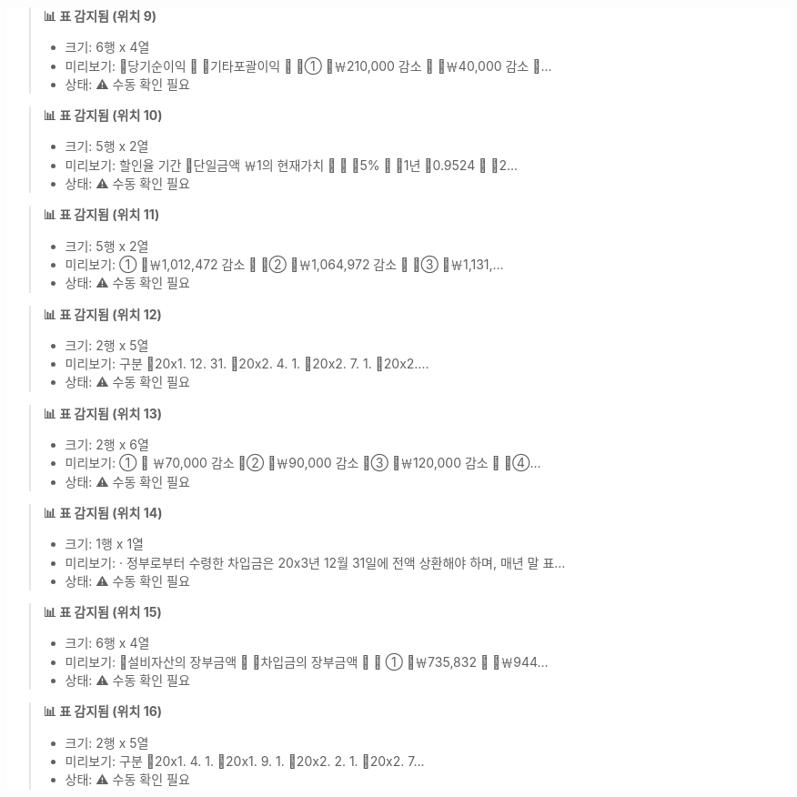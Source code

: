 



> **📊 표 감지됨 (위치 9)**
> - 크기: 6행 x 4열
> - 미리보기: 당기순이익  기타포괄이익  ① ￦210,000 감소  ￦40,000 감소 ...
> - 상태: ⚠️ 수동 확인 필요





> **📊 표 감지됨 (위치 10)**
> - 크기: 5행 x 2열
> - 미리보기: 할인율  기간 단일금액 ￦1의 현재가치    5%  1년 0.9524  2...
> - 상태: ⚠️ 수동 확인 필요





> **📊 표 감지됨 (위치 11)**
> - 크기: 5행 x 2열
> - 미리보기: ① ￦1,012,472 감소  ② ￦1,064,972 감소  ③ ￦1,131,...
> - 상태: ⚠️ 수동 확인 필요





> **📊 표 감지됨 (위치 12)**
> - 크기: 2행 x 5열
> - 미리보기: 구분 20x1. 12. 31. 20x2. 4. 1. 20x2. 7. 1. 20x2....
> - 상태: ⚠️ 수동 확인 필요





> **📊 표 감지됨 (위치 13)**
> - 크기: 2행 x 6열
> - 미리보기: ①  ￦70,000 감소 ② ￦90,000 감소 ③ ￦120,000 감소  ④...
> - 상태: ⚠️ 수동 확인 필요





> **📊 표 감지됨 (위치 14)**
> - 크기: 1행 x 1열
> - 미리보기: · 정부로부터 수령한 차입금은 20x3년 12월 31일에 전액 상환해야 하며, 매년 말 표...
> - 상태: ⚠️ 수동 확인 필요





> **📊 표 감지됨 (위치 15)**
> - 크기: 6행 x 4열
> - 미리보기: 설비자산의 장부금액  차입금의 장부금액     ① ￦735,832  ￦944...
> - 상태: ⚠️ 수동 확인 필요





> **📊 표 감지됨 (위치 16)**
> - 크기: 2행 x 5열
> - 미리보기: 구분 20x1. 4. 1. 20x1. 9. 1. 20x2. 2. 1. 20x2. 7...
> - 상태: ⚠️ 수동 확인 필요
